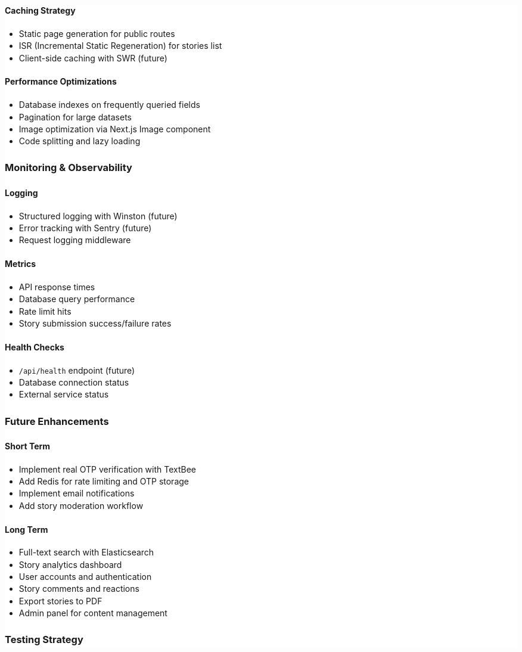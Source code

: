 #### Caching Strategy

  - Static page generation for public routes
  - ISR (Incremental Static Regeneration) for stories list
  - Client-side caching with SWR (future)

#### Performance Optimizations

  - Database indexes on frequently queried fields
  - Pagination for large datasets
  - Image optimization via Next.js Image component
  - Code splitting and lazy loading

### Monitoring & Observability

#### Logging

  - Structured logging with Winston (future)
  - Error tracking with Sentry (future)
  - Request logging middleware

#### Metrics

  - API response times
  - Database query performance
  - Rate limit hits
  - Story submission success/failure rates

#### Health Checks

  - `/api/health` endpoint (future)
  - Database connection status
  - External service status

### Future Enhancements

#### Short Term

  - Implement real OTP verification with TextBee
  - Add Redis for rate limiting and OTP storage
  - Implement email notifications
  - Add story moderation workflow

#### Long Term

  - Full-text search with Elasticsearch
  - Story analytics dashboard
  - User accounts and authentication
  - Story comments and reactions
  - Export stories to PDF
  - Admin panel for content management

### Testing Strategy
